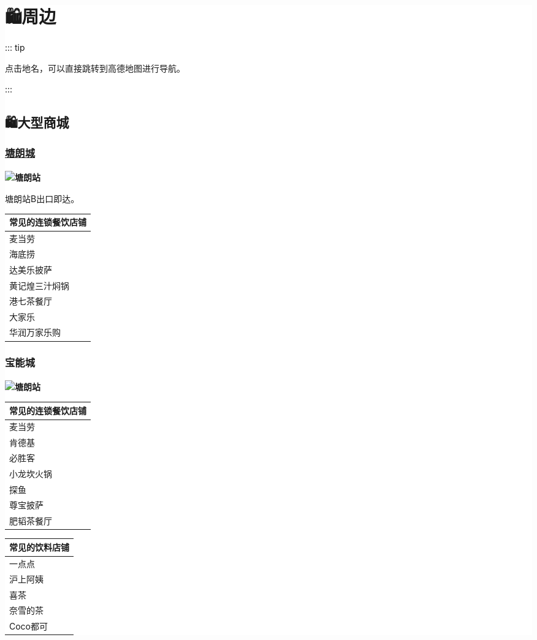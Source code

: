# 🛍周边

::: tip

点击地名，可以直接跳转到高德地图进行导航。

:::

## 🛍大型商城

### [塘朗城](https://ditu.amap.com/place/B0FFFY0U1M)

![](../assets/badge/szmc/5.svg)**塘朗站**

塘朗站B出口即达。

| 常见的连锁餐饮店铺 |
| ------------------ |
| 麦当劳             |
| 海底捞             |
| 达美乐披萨         |
| 黄记煌三汁焖锅     |
| 港七茶餐厅         |
| 大家乐             |
| 华润万家乐购       |

### 宝能城
![](../assets/badge/szmc/5.svg)**塘朗站**

| 常见的连锁餐饮店铺 |
| ------------------ |
| 麦当劳             |
| 肯德基             |
| 必胜客             |
| 小龙坎火锅         |
| 探鱼               |
| 尊宝披萨           |
| 肥韬茶餐厅         |

| 常见的饮料店铺 |
| -------------- |
| 一点点         |
| 沪上阿姨       |
| 喜茶           |
| 奈雪的茶       |
| Coco都可       |
